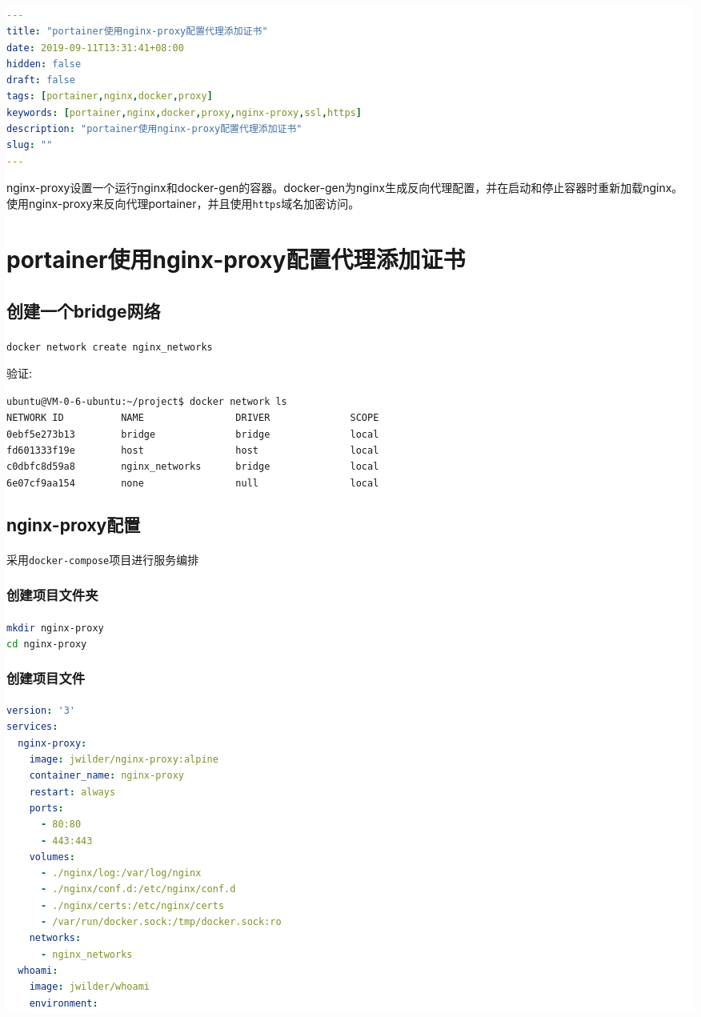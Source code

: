 ```yaml
---
title: "portainer使用nginx-proxy配置代理添加证书"
date: 2019-09-11T13:31:41+08:00
hidden: false
draft: false
tags: [portainer,nginx,docker,proxy]
keywords: [portainer,nginx,docker,proxy,nginx-proxy,ssl,https]
description: "portainer使用nginx-proxy配置代理添加证书"
slug: ""
---
```


nginx-proxy设置一个运行nginx和docker-gen的容器。docker-gen为nginx生成反向代理配置，并在启动和停止容器时重新加载nginx。
使用nginx-proxy来反向代理portainer，并且使用`https`域名加密访问。


# portainer使用nginx-proxy配置代理添加证书

## 创建一个bridge网络
```bash
docker network create nginx_networks
```
验证:
```txt
ubuntu@VM-0-6-ubuntu:~/project$ docker network ls
NETWORK ID          NAME                DRIVER              SCOPE
0ebf5e273b13        bridge              bridge              local
fd601333f19e        host                host                local
c0dbfc8d59a8        nginx_networks      bridge              local
6e07cf9aa154        none                null                local
```

## nginx-proxy配置
采用`docker-compose`项目进行服务编排

### 创建项目文件夹
```bash
mkdir nginx-proxy
cd nginx-proxy 
```
### 创建项目文件
```yml
version: '3'
services:
  nginx-proxy:
    image: jwilder/nginx-proxy:alpine
    container_name: nginx-proxy
    restart: always
    ports:
      - 80:80
      - 443:443
    volumes:
      - ./nginx/log:/var/log/nginx
      - ./nginx/conf.d:/etc/nginx/conf.d
      - ./nginx/certs:/etc/nginx/certs
      - /var/run/docker.sock:/tmp/docker.sock:ro
    networks:
      - nginx_networks
  whoami:
    image: jwilder/whoami
    environment:
```